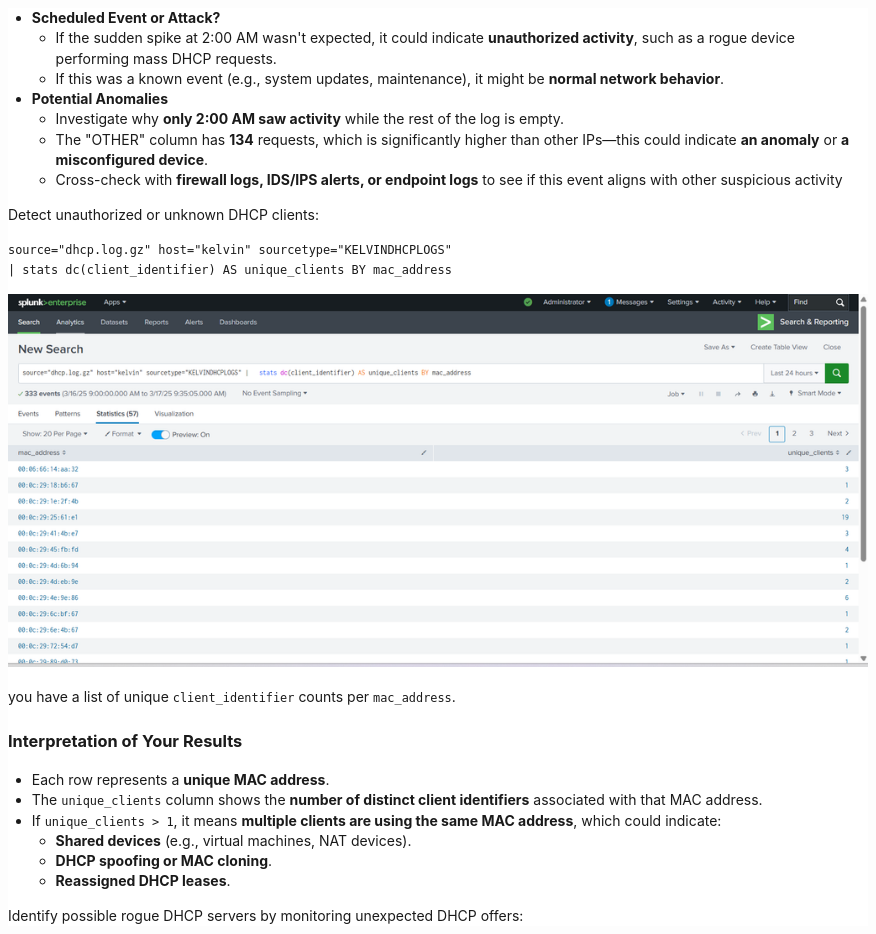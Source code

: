 - **Scheduled Event or Attack?**
    - If the sudden spike at 2:00 AM wasn't expected, it could indicate **unauthorized activity**, such as a rogue device performing mass DHCP requests.
    - If this was a known event (e.g., system updates, maintenance), it might be **normal network behavior**.
- **Potential Anomalies**
    - Investigate why **only 2:00 AM saw activity** while the rest of the log is empty.
    - The "OTHER" column has **134** requests, which is significantly higher than other IPs—this could indicate **an anomaly** or **a misconfigured device**.
    - Cross-check with **firewall logs, IDS/IPS alerts, or endpoint logs** to see if this event aligns with other suspicious activity

Detect unauthorized or unknown DHCP clients:

```
source="dhcp.log.gz" host="kelvin" sourcetype="KELVINDHCPLOGS"
| stats dc(client_identifier) AS unique_clients BY mac_address
```

![image.png](image%2015.png)

you have a list of unique `client_identifier` counts per `mac_address`.

### **Interpretation of Your Results**

- Each row represents a **unique MAC address**.
- The `unique_clients` column shows the **number of distinct client identifiers** associated with that MAC address.
- If `unique_clients > 1`, it means **multiple clients are using the same MAC address**, which could indicate:
    - **Shared devices** (e.g., virtual machines, NAT devices).
    - **DHCP spoofing or MAC cloning**.
    - **Reassigned DHCP leases**.

Identify possible rogue DHCP servers by monitoring unexpected DHCP offers:
